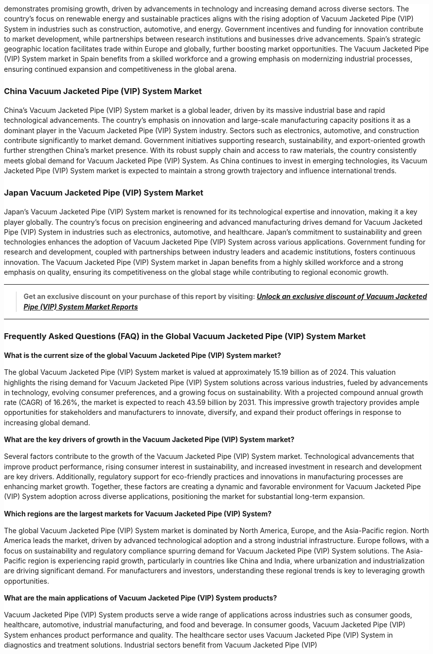 demonstrates promising growth, driven by advancements in technology and increasing demand across diverse sectors. The country&rsquo;s focus on renewable energy and sustainable practices aligns with the rising adoption of Vacuum Jacketed Pipe (VIP) System in industries such as construction, automotive, and energy. Government incentives and funding for innovation contribute to market development, while partnerships between research institutions and businesses drive advancements. Spain&rsquo;s strategic geographic location facilitates trade within Europe and globally, further boosting market opportunities. The Vacuum Jacketed Pipe (VIP) System market in Spain benefits from a skilled workforce and a growing emphasis on modernizing industrial processes, ensuring continued expansion and competitiveness in the global arena.</p><h3>China Vacuum Jacketed Pipe (VIP) System Market</h3><p>China&rsquo;s Vacuum Jacketed Pipe (VIP) System market is a global leader, driven by its massive industrial base and rapid technological advancements. The country&rsquo;s emphasis on innovation and large-scale manufacturing capacity positions it as a dominant player in the Vacuum Jacketed Pipe (VIP) System industry. Sectors such as electronics, automotive, and construction contribute significantly to market demand. Government initiatives supporting research, sustainability, and export-oriented growth further strengthen China&rsquo;s market presence. With its robust supply chain and access to raw materials, the country consistently meets global demand for Vacuum Jacketed Pipe (VIP) System. As China continues to invest in emerging technologies, its Vacuum Jacketed Pipe (VIP) System market is expected to maintain a strong growth trajectory and influence international trends.</p><h3>Japan Vacuum Jacketed Pipe (VIP) System Market</h3><p>Japan&rsquo;s Vacuum Jacketed Pipe (VIP) System market is renowned for its technological expertise and innovation, making it a key player globally. The country&rsquo;s focus on precision engineering and advanced manufacturing drives demand for Vacuum Jacketed Pipe (VIP) System in industries such as electronics, automotive, and healthcare. Japan&rsquo;s commitment to sustainability and green technologies enhances the adoption of Vacuum Jacketed Pipe (VIP) System across various applications. Government funding for research and development, coupled with partnerships between industry leaders and academic institutions, fosters continuous innovation. The Vacuum Jacketed Pipe (VIP) System market in Japan benefits from a highly skilled workforce and a strong emphasis on quality, ensuring its competitiveness on the global stage while contributing to regional economic growth.</p><hr /><blockquote><p><strong>Get an exclusive discount on your purchase of this report by visiting: <em><a href="://marketresearchpulse.com/ask-for-discount/6448?utm_source=Github&amp;utm_medium=019">Unlock an exclusive discount of Vacuum Jacketed Pipe (VIP) System Market Reports</a></em>&nbsp;</strong></p></blockquote><hr /><h3>Frequently Asked Questions (FAQ) in the Global Vacuum Jacketed Pipe (VIP) System Market</h3><p><strong>What is the current size of the global Vacuum Jacketed Pipe (VIP) System market?</strong></p><p>The global Vacuum Jacketed Pipe (VIP) System market is valued at approximately 15.19 billion as of 2024. This valuation highlights the rising demand for Vacuum Jacketed Pipe (VIP) System solutions across various industries, fueled by advancements in technology, evolving consumer preferences, and a growing focus on sustainability. With a projected compound annual growth rate (CAGR) of 16.26%, the market is expected to reach 43.59 billion by 2031. This impressive growth trajectory provides ample opportunities for stakeholders and manufacturers to innovate, diversify, and expand their product offerings in response to increasing global demand.</p><p><strong>What are the key drivers of growth in the Vacuum Jacketed Pipe (VIP) System market?</strong></p><p>Several factors contribute to the growth of the Vacuum Jacketed Pipe (VIP) System market. Technological advancements that improve product performance, rising consumer interest in sustainability, and increased investment in research and development are key drivers. Additionally, regulatory support for eco-friendly practices and innovations in manufacturing processes are enhancing market growth. Together, these factors are creating a dynamic and favorable environment for Vacuum Jacketed Pipe (VIP) System adoption across diverse applications, positioning the market for substantial long-term expansion.</p><p><strong>Which regions are the largest markets for Vacuum Jacketed Pipe (VIP) System?</strong></p><p>The global Vacuum Jacketed Pipe (VIP) System market is dominated by North America, Europe, and the Asia-Pacific region. North America leads the market, driven by advanced technological adoption and a strong industrial infrastructure. Europe follows, with a focus on sustainability and regulatory compliance spurring demand for Vacuum Jacketed Pipe (VIP) System solutions. The Asia-Pacific region is experiencing rapid growth, particularly in countries like China and India, where urbanization and industrialization are driving significant demand. For manufacturers and investors, understanding these regional trends is key to leveraging growth opportunities.</p><p><strong>What are the main applications of Vacuum Jacketed Pipe (VIP) System products?</strong></p><p>Vacuum Jacketed Pipe (VIP) System products serve a wide range of applications across industries such as consumer goods, healthcare, automotive, industrial manufacturing, and food and beverage. In consumer goods, Vacuum Jacketed Pipe (VIP) System enhances product performance and quality. The healthcare sector uses Vacuum Jacketed Pipe (VIP) System in diagnostics and treatment solutions. Industrial sectors benefit from Vacuum Jacketed Pipe (VIP)